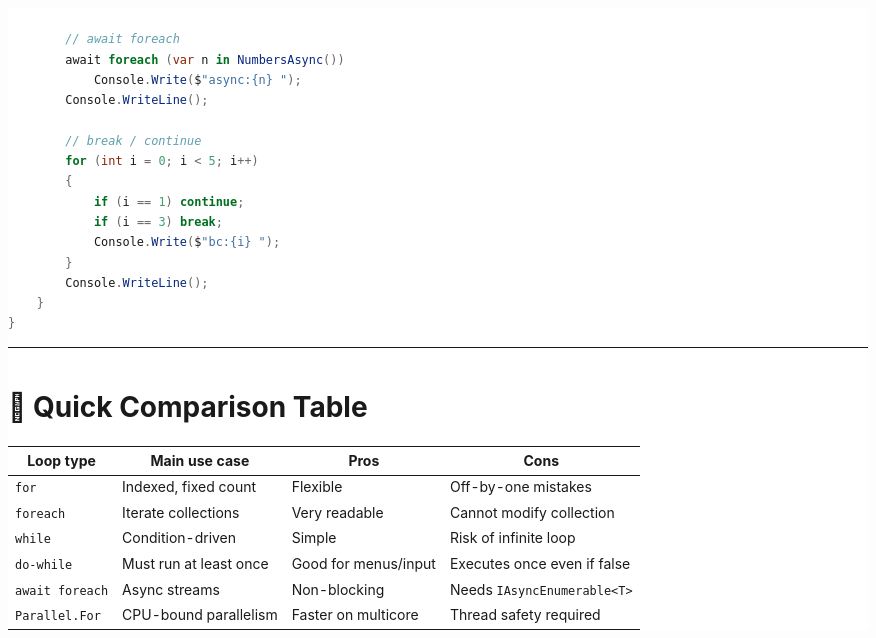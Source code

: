 ```csharp

        // await foreach
        await foreach (var n in NumbersAsync())
            Console.Write($"async:{n} ");
        Console.WriteLine();

        // break / continue
        for (int i = 0; i < 5; i++)
        {
            if (i == 1) continue;
            if (i == 3) break;
            Console.Write($"bc:{i} ");
        }
        Console.WriteLine();
    }
}
```

---

# 📝 Quick Comparison Table

| Loop type       | Main use case          | Pros                 | Cons                        |
| --------------- | ---------------------- | -------------------- | --------------------------- |
| `for`           | Indexed, fixed count   | Flexible             | Off-by-one mistakes         |
| `foreach`       | Iterate collections    | Very readable        | Cannot modify collection    |
| `while`         | Condition-driven       | Simple               | Risk of infinite loop       |
| `do-while`      | Must run at least once | Good for menus/input | Executes once even if false |
| `await foreach` | Async streams          | Non-blocking         | Needs `IAsyncEnumerable<T>` |
| `Parallel.For`  | CPU-bound parallelism  | Faster on multicore  | Thread safety required      |

